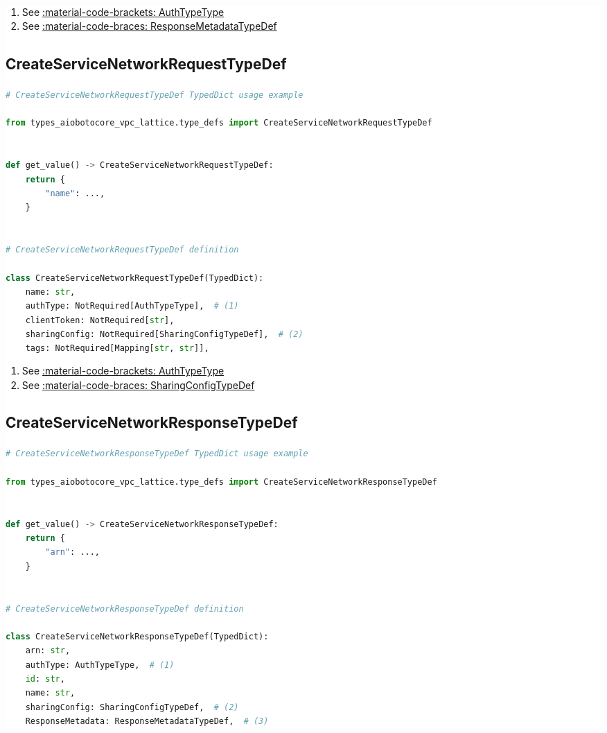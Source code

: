 1. See [:material-code-brackets: AuthTypeType](./literals.md#authtypetype)
2. See [:material-code-braces: ResponseMetadataTypeDef](./type_defs.md#responsemetadatatypedef)

## CreateServiceNetworkRequestTypeDef

```python
# CreateServiceNetworkRequestTypeDef TypedDict usage example

from types_aiobotocore_vpc_lattice.type_defs import CreateServiceNetworkRequestTypeDef


def get_value() -> CreateServiceNetworkRequestTypeDef:
    return {
        "name": ...,
    }


# CreateServiceNetworkRequestTypeDef definition

class CreateServiceNetworkRequestTypeDef(TypedDict):
    name: str,
    authType: NotRequired[AuthTypeType],  # (1)
    clientToken: NotRequired[str],
    sharingConfig: NotRequired[SharingConfigTypeDef],  # (2)
    tags: NotRequired[Mapping[str, str]],
```

1. See [:material-code-brackets: AuthTypeType](./literals.md#authtypetype)
2. See [:material-code-braces: SharingConfigTypeDef](./type_defs.md#sharingconfigtypedef)

## CreateServiceNetworkResponseTypeDef

```python
# CreateServiceNetworkResponseTypeDef TypedDict usage example

from types_aiobotocore_vpc_lattice.type_defs import CreateServiceNetworkResponseTypeDef


def get_value() -> CreateServiceNetworkResponseTypeDef:
    return {
        "arn": ...,
    }


# CreateServiceNetworkResponseTypeDef definition

class CreateServiceNetworkResponseTypeDef(TypedDict):
    arn: str,
    authType: AuthTypeType,  # (1)
    id: str,
    name: str,
    sharingConfig: SharingConfigTypeDef,  # (2)
    ResponseMetadata: ResponseMetadataTypeDef,  # (3)
```

